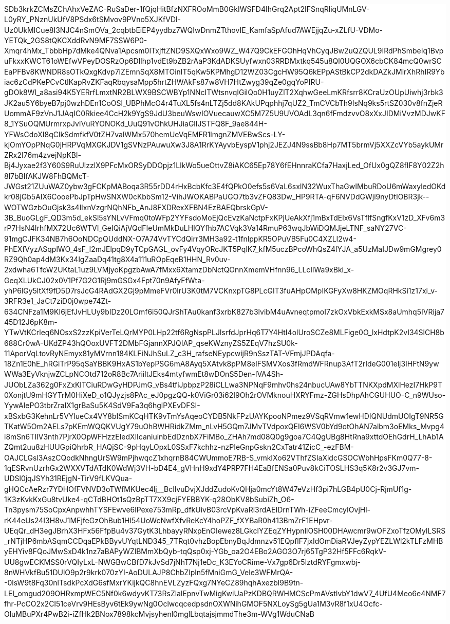 SDb3krkZCMsZChAhxVeZAC-RuSaDer-1fQjqHitBfzNXFROoMmB0GkIWSFD4IhGrq2Apt2IFSnqRliqUMnLGV-L0yRY_PNznUkUfV8PSdx6tSMvov9PVno5XJKfVDl-Uz0UkMlCue8I3NJC4nSmOVa_2cqbtbEiEP4yydbz7WQIwDnmZTthovIE_KamfaSpAfud7AWEjjqZu-xZLfU-VDMo-YETQk_2GS8tQKCXddRvN9MF7SSW6P0-Xmqr4hMx_TbbbHp7dMke4QNva1Apcsm0ITxjftZND9SXQxWxo9WZ_W47Q9CkEFGOhHqVhCyqJBw2uQZQUL9IRdPhSmbeIq1BvpuFkxxKWCT61oWEfwVPeyDOSRzOp6DIlhp1vdEt9bZB2rAaP3KdADKSUyfwxn03RRDMxtkq545u8Ql0UQGOX6cbCK84mcQ0wrSCEaPFBv8KWNDR8sOTkQxgKdvp7iZEmnSqX8MTOinlT5qKw5KPMhgD12WZ03CgcHW95Q6kEPpAStBkCP2dkDAZkJMirXhRhIR9Ybiac6zCdPKePCvCtlKapRvZKFaqRbqysaMpp5hrtZHWAkFs87w8VH7HtZwyg39qZe0gqYoPIRU-gDOk8Wl_a8asi94K5YERrfLmxtNR2BLWX9BSCWBYp1NNcITWtsnvqIGilQo0H1uyZlT2XqhwGeeLmKRfsrr8KCraUzOUpUiwhj3rbk3JK2au5Y6byeB7pj0wzhDEn1CoOSl_UBPhMcO4r4TuXL5fs4nLTZj5dd8KAkUPqphhj7qUZ2_TmCVCbTh9IsNq9ks5rtSZ030v8fnZjeRUommAF9zVnJ1JAqIC0Rkiee4CcH2k9YgS9JdU3beuWswIOVuecauwXC5M7Z5U9UVOAdL3qn6fFmdzvvO8xXxJIDMiVvzMDJwKF8_1YSuOQMUrmrxpJvIVuRYONOKd_UuQ91vOhkUHJiaGlIJSTFQ8F_9ae844H-YFWsCdoXI8qClkSdmfkfV0tZH7valWMx570hemUeVqEMFR1lmgnZMVEBwScs-LY-kjOmYOpPNqG0jHRPVqMXGKJDV1gSVNzPAuwuXw3J8A1RrKYAyvbEyspV1phj2JEZJ4N9ssBb8Hp7MT5brmVj5XXZcVYb5aykUMrZRx2I76m4zvejNpKBl-Bj4Jyxae2f3Y60S9RuUlzzlX9PFcMxORSyDDOpjz1LlkWo5ueOttvZ8iAKC65Ep78Y6fEHnnraKCfa7HaxjLed_OfUx0gQZ8flF8Y02Z2h8l7bBIfAKJW8FhBQMcT-JWGst21ZUuWAZ0ybw3gFCKpMABoqa3R55rDD4rHxBcbKfc3E4fQPkO0efs5s6VaL6sxIN32WuxThaGwIMbuRDoU6mWaxyledOKdkr08jGb5AIX6CooePbJpTpHwSNXW0cKbbSm12-VihJWOKABPaUGO7tb3vZFQ83Dw_HP9RTA-qF6NVDdGWji9nyDtIOBR3jk--WOTWGzbOuGjsk3s4lIxnVzgrNQhNFb_AnJ8FXDRexXFBN4EzBAEQbrskGpV-3B_BuoGLgF_QD3m5d_ekSl5sYNLvVFmq0toWFp2YYFsdoMoEjQcEvzKaNctpFxKPjUeAkXfj1mBxTdElx6VsTflfSngfKxV1zD_XFv6m3rP7HsN4IrhfMX72Uc6WTVI_GeIQiAjVQdFIeUmMkDuLHlQYfhb7ACVqk3Va14RmuP63wqJbWiDQMJjeLTNF_saNY27VC-91mgCJFK34NB7h6OoNDCpQUddNX-O7A74VvTYCdQirr3MH3a92-t1fnlppKR5OPuVB5Fu0C4XZLI2w4-PhEXfVyzASqplWO_4sF_I2mJElpqD9yTCpGAGL_ovFy4VqyORcJKT5PqlK7_kfM5uczBPcoWhQsZ4lYJA_a5UzMaIJDw9mGMgrey0RZ9Qh0ap4dM3Kx34lgZaaDq41tg8X4a111uROpEqeB1HHN_Rv0uv-2xdwha6TfcW2UKtaL1uz9LVMjyoKpgzbAwA7fMxx6XtamzDbNctQOnnXmemVHfnn96_LLcIlWa9xBki_x-GeqXLUkCJ02x0V1Pf7G2G1Rj9mGSGx4Fpt70n9AfyFfWta-yhP6lGy5ltXf9fD5D7rsJcG4RAdGX2Gj9pMmeFVr0lrU3K0tM7VCKnxpTG8PLcGIT3fuAHpOMpIKGFyXw8HKZMOqRHkSi1z17xi_v-3RFR3e1_JaCt7ziD0j0wpe74Zt-634CNFza1M9KI6jEfJvHLUy9bIDz20LOmf6i50QJrShTAu0kanf3xrbK827b3lvibM4uAvneqtpmoI7zkOxVbkExkMSx8aUmhq5IVRija745D12J6pK8m-YTwVtKCrleq6NOsxS2zzKpiVerTeLQrMYP0LHp22tf6RgNspPLJlsrfdJprHq6T7Y4HtI4olUroSCZe8MLFige0O_lxHdtpK2vI34SlCH8b688Cr0wA-UKdZP43hQOoxUVFT2DMbFGjannXPJQIAP_qseKWznyZS5ZEqV7hzSU0k-11AporVqLtovRyNEmyx81yMVrnn184KLFiNJhSuLZ_c3H_rafseNEypcwijR9nSszTAT-VFmjJPDAqfa-18Zn1E0hE_hRGiTrP95qSaYBBK9HxAS1bYepPSG6mA8Ayq5XAtvk8pPM8elFSMVXos3fRmdWFRnup3AfT2rldeG001elj3IHFtN9ywWWa3EyVknjwZCLpNCOtd712oR8Bc7AriiltJEks4mtyfwmEt8wDOnS5Den-IVA4Sh-JUObLZa362g0FxZxKlTCiuRDwGyHDPJmG_vBs4tfiJpbpzP28iCLLwa3NPNqF9mhv0hs24nbucUAw8YbTTNKXpdMXlHezI7HkP9T0XonjtU9mHGYTrM0HiXeD_o1QJyzjs8PAc_eJ0pgzQQ-k0ViGr03i62I9Oh2rOVMknouHXRYFmz-ZGHsDhpAhCGUHUO-C_n9WUso-YywAIePO3tbrZralX1grBaSu5K4SdV9Fa3q6hglPXEvDFSI-xBSxbG3KehnLr5VYlueCx4VY8bISmKCqHTK9vTmYsAqeoCYDB5NkFPzUAYKpooNPmez9VSqRVmw1ewHDIQNUdmUOIgT9NR5GTKatW5Om2AELs7pKEmWQQKVUgY79uOhBWHRidkZMm_nLvH5GQm7JMvTVdpoxQEI6WSV0bYd9otOhAN7albm3oEMks_Mvpg4i8mSn6TIIV3nth7PjrX0OpWFHzzEIedXlIcaniuinbEdDznbX7FiMBo_ZHAh7md08Q0g9goa7C4QgUBg8HtRna9xttdOEhGdrH_LhAb1AZQmt2uu8zHUUGpiQhrbR_HAQjSC-9pHqyLOpxL0SSxF7kchhz-nzPIeGnpGskn2CxTatr41ZicC_-ezFBM-OAJCLGsl3AszCQodkNhngUrSW9mPjhwqcZ1xhqrnB84CWUmmoE7RB-S_vmkIXo62VThfZSIaXidcGSOCWbhHpsFKm0Q77-8-1qESRvnUzrhGx2WXXVTdATdK0WdWj3VH-bD4E4_gVHnH9xdY4PRP7FH4EaBfENSa0Puv8kCiTOSLHS3q5K8r2v3GJ7vm-UDSl0jqJSYh31REjgN-TirV9fLKVQua-gHQCcAeRzr7YDHOfFVNVD3oTWfMKUec4lj__BcIlvuDvjXJddZudoKvQHja0mcYt8W47eVzHf3pi7hLGB4pU0Cj-RjmUf1g-1K3zKvkKxGu8tvUke4-qCTdBHOt1sQzBpTT7XX9cjFYEBBYK-q28ObKV8bSubiZh_O6-Tn3pysm75SoCpxAnpwhhTYSFEwve6lPexe753mRp_dfkUivB03rcVpKvaRi3rdAEIDrnTWh-iZFeeCmcyIOvjHl-rK44eUs24I3H8vJ1MFjfeGzOhBub1Hl54UoWcNwfXfvReKcY4hoPZF_fXYBaR0h413BmZrF1EHpvr-UEqQr_dH3egJBrhX3HFx56FfpBu4v37GytK3LhbayyRNxpEnOIewez8LGkclYZEqZYHypnllOSH00DHAwcmr9wOFZxoTfzOMylLSRS_rNTjHP6mbASqmCCDqaEPkBByvUYqtLND345_7TRqt0vhzBopEbnyBqJdmnzv51EQpflF7jxIdOmDiaRVJeyZypYEZLWl2kTLFzMHByEHYiv8FQoJMwSxD4k1nz7aBAPyWZlBMmXbQyb-tqQsp0xj-YGb_oa2O4EBo2AGO3O7rj65TgP32Hf5FFc6RqkV-UU8gwECKMSS0rVQIyLxL-NWGBwCBfD7kJvSd7jNhT7Nj1eDc_K3EYoCRime-Vx7gp6Dr5lztdRYFgmxwbj-8nWHVkfBu51DUlO9p2r9krk070zYI-AoDULAJP8ChbZlpln5fMniGmG_Vele3WFMrQA--0lsW9t8Fq30nlTsdkPcXdG6sfMxrYKijkQC8hnEVLZyzFQxg7NYeCZ89hqhAxezbl9B9tn-LEI_omgud209OHRxmpWEC5Nf0k6wdyvKT73RsZlalEpnvTwMigKwiUaPzKDBQRWHMCScPmAVstIvbY1dwV7_4UfU4Meo6e4NMF7fhr-PcCO2x2CI51ceVrv9HEsByv6tEk9ywNg0OclwcqcedpsdnOXWNihGMOF5NXLoySg5gUa1M3vR8f1xU4Ocfc-OluMBuPXr4PwB2i-iZfHk2BNox7898kcMvjsyhenl0mglLbqtajsjmmdThe3m-WVg1WduCNaB
